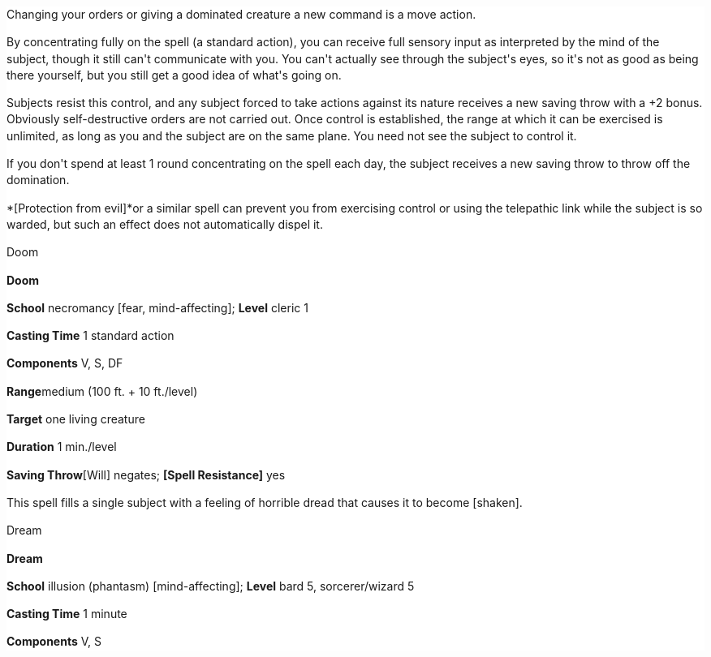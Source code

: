 Changing your orders or giving a dominated creature a new command
is a move action.

By concentrating fully on the spell (a standard action), you can
receive full sensory input as interpreted by the mind of the
subject, though it still can't communicate with you. You can't
actually see through the subject's eyes, so it's not as good as
being there yourself, but you still get a good idea of what's
going on.

Subjects resist this control, and any subject forced to take
actions against its nature receives a new saving throw with a +2
bonus. Obviously self-destructive orders are not carried out.
Once control is established, the range at which it can be
exercised is unlimited, as long as you and the subject are on the
same plane. You need not see the subject to control it.

If you don't spend at least 1 round concentrating on the spell
each day, the subject receives a new saving throw to throw off
the domination.

*[Protection from
evil]*or a similar
spell can prevent you from exercising control or using the
telepathic link while the subject is so warded, but such an
effect does not automatically dispel it.

Doom

**Doom**

**School** necromancy [fear, mind-affecting]; **Level** cleric 1

**Casting Time** 1 standard action

**Components** V, S, DF

**Range**medium (100 ft. + 10 ft./level)

**Target** one living creature

**Duration** 1 min./level

**Saving Throw**[Will] negates; **[Spell
Resistance]** yes

This spell fills a single subject with a feeling of horrible
dread that causes it to become
[shaken].

Dream

**Dream**

**School** illusion (phantasm) [mind-affecting]; **Level** bard
5, sorcerer/wizard 5

**Casting Time** 1 minute

**Components** V, S
